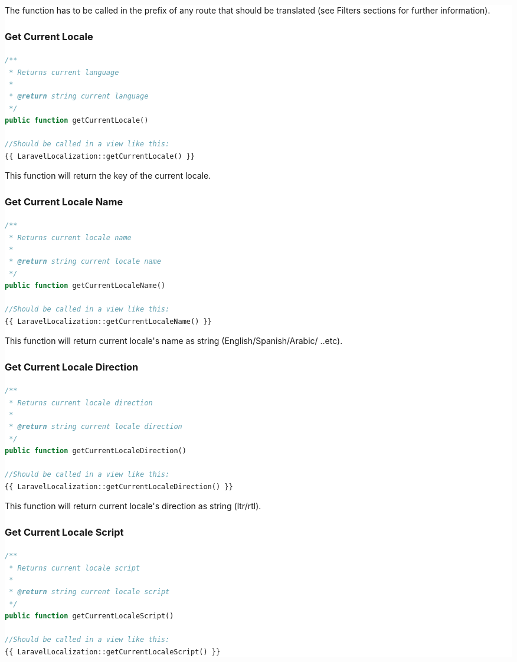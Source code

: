 The function has to be called in the prefix of any route that should be translated (see Filters sections for further information).

### Get Current Locale

```php
/**
 * Returns current language
 *
 * @return string current language
 */
public function getCurrentLocale()

//Should be called in a view like this:
{{ LaravelLocalization::getCurrentLocale() }}
```

This function will return the key of the current locale.

### Get Current Locale Name

```php
/**
 * Returns current locale name
 *
 * @return string current locale name
 */
public function getCurrentLocaleName()

//Should be called in a view like this:
{{ LaravelLocalization::getCurrentLocaleName() }}
```

This function will return current locale's name as string (English/Spanish/Arabic/ ..etc).

### Get Current Locale Direction

```php
/**
 * Returns current locale direction
 *
 * @return string current locale direction
 */
public function getCurrentLocaleDirection()

//Should be called in a view like this:
{{ LaravelLocalization::getCurrentLocaleDirection() }}
```

This function will return current locale's direction as string (ltr/rtl).

### Get Current Locale Script

```php
/**
 * Returns current locale script
 *
 * @return string current locale script
 */
public function getCurrentLocaleScript()

//Should be called in a view like this:
{{ LaravelLocalization::getCurrentLocaleScript() }}
```
